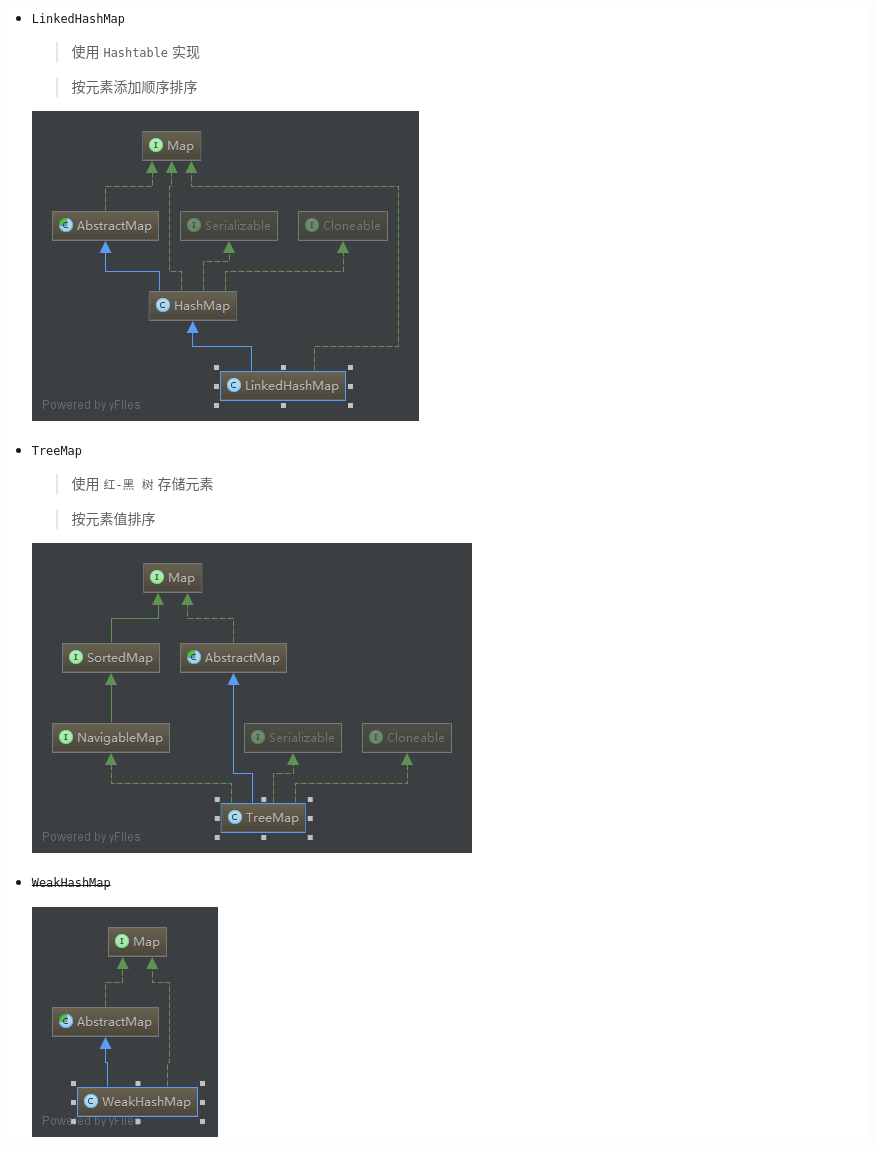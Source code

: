 - `LinkedHashMap`

  > 使用 `Hashtable` 实现

  > 按元素添加顺序排序
  
  ![LinkedHashMap](../image/javase/diagram/LinkedHashMap.png)
  
- `TreeMap`

  > 使用 `红-黑 树` 存储元素

  > 按元素值排序
  
  ![TreeMap](../image/javase/diagram/TreeMap.png)
  
- ~~`WeakHashMap`~~
  
  ![WeakHashMap](../image/javase/diagram/WeakHashMap.png)
  
